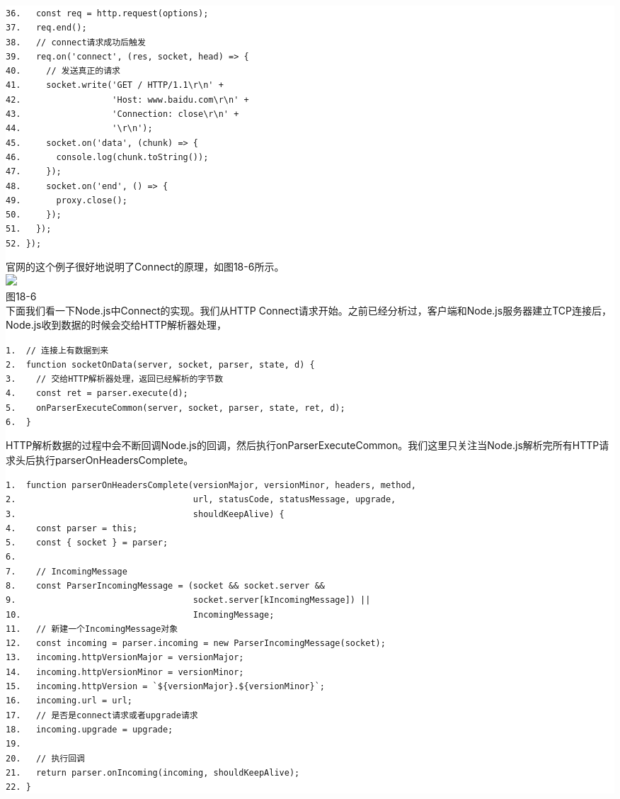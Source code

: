 ```
36.	  const req = http.request(options);  
37.	  req.end();  
38.	  // connect请求成功后触发  
39.	  req.on('connect', (res, socket, head) => {  
40.	    // 发送真正的请求  
41.	    socket.write('GET / HTTP/1.1\r\n' +  
42.	                 'Host: www.baidu.com\r\n' +  
43.	                 'Connection: close\r\n' +  
44.	                 '\r\n');  
45.	    socket.on('data', (chunk) => {  
46.	      console.log(chunk.toString());  
47.	    });  
48.	    socket.on('end', () => {  
49.	      proxy.close();  
50.	    });  
51.	  });  
52.	});  
```

官网的这个例子很好地说明了Connect的原理，如图18-6所示。  
![](https://img-blog.csdnimg.cn/d0485b3ab36a46a9b549efa0992406fb.png?x-oss-process=image/watermark,type_ZmFuZ3poZW5naGVpdGk,shadow_10,text_aHR0cHM6Ly9ibG9nLmNzZG4ubmV0L1RIRUFOQVJLSA==,size_16,color_FFFFFF,t_70)  
图18-6  
下面我们看一下Node.js中Connect的实现。我们从HTTP Connect请求开始。之前已经分析过，客户端和Node.js服务器建立TCP连接后，Node.js收到数据的时候会交给HTTP解析器处理，

```
1.	// 连接上有数据到来  
2.	function socketOnData(server, socket, parser, state, d) {  
3.	  // 交给HTTP解析器处理，返回已经解析的字节数  
4.	  const ret = parser.execute(d);  
5.	  onParserExecuteCommon(server, socket, parser, state, ret, d);  
6.	}  
```

HTTP解析数据的过程中会不断回调Node.js的回调，然后执行onParserExecuteCommon。我们这里只关注当Node.js解析完所有HTTP请求头后执行parserOnHeadersComplete。

```
1.	function parserOnHeadersComplete(versionMajor, versionMinor, headers, method,  
2.	                                 url, statusCode, statusMessage, upgrade,  
3.	                                 shouldKeepAlive) {  
4.	  const parser = this;  
5.	  const { socket } = parser;  
6.	  
7.	  // IncomingMessage  
8.	  const ParserIncomingMessage = (socket && socket.server &&  
9.	                                 socket.server[kIncomingMessage]) ||  
10.	                                 IncomingMessage;  
11.	  // 新建一个IncomingMessage对象  
12.	  const incoming = parser.incoming = new ParserIncomingMessage(socket);  
13.	  incoming.httpVersionMajor = versionMajor;  
14.	  incoming.httpVersionMinor = versionMinor;  
15.	  incoming.httpVersion = `${versionMajor}.${versionMinor}`;  
16.	  incoming.url = url;  
17.	  // 是否是connect请求或者upgrade请求  
18.	  incoming.upgrade = upgrade;  
19.	  
20.	  // 执行回调  
21.	  return parser.onIncoming(incoming, shouldKeepAlive);  
22.	}  
```
